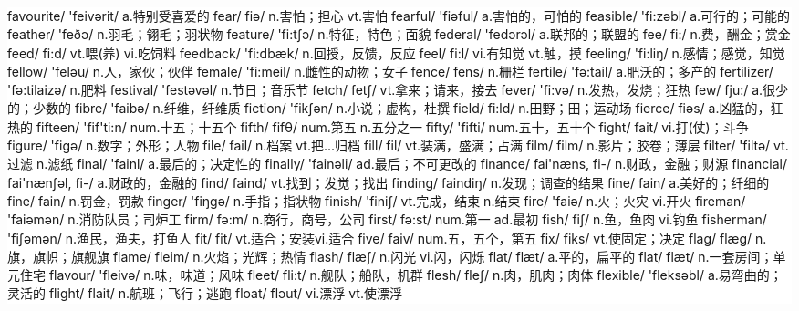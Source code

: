 favourite/ 'feivərit/ a.特别受喜爱的
fear/ fiə/ n.害怕；担心 vt.害怕
fearful/ 'fiəful/ a.害怕的，可怕的
feasible/ 'fi:zəbl/ a.可行的；可能的
feather/ 'feðə/ n.羽毛；翎毛；羽状物
feature/ 'fi:tʃə/ n.特征，特色；面貌
federal/ 'fedərəl/ a.联邦的；联盟的
fee/ fi:/ n.费，酬金；赏金
feed/ fi:d/ vt.喂(养) vi.吃饲料
feedback/ 'fi:dbæk/ n.回授，反馈，反应
feel/ fi:l/ vi.有知觉 vt.触，摸
feeling/ 'fi:liŋ/ n.感情；感觉，知觉
fellow/ 'feləu/ n.人，家伙；伙伴
female/ 'fi:meil/ n.雌性的动物；女子
fence/ fens/ n.栅栏
fertile/ 'fə:tail/ a.肥沃的；多产的
fertilizer/ 'fə:tilaizə/ n.肥料
festival/ 'festəvəl/ n.节日；音乐节
fetch/ fetʃ/ vt.拿来；请来，接去
fever/ 'fi:və/ n.发热，发烧；狂热
few/ fju:/ a.很少的；少数的
fibre/ 'faibə/ n.纤维，纤维质
fiction/ 'fikʃən/ n.小说；虚构，杜撰
field/ fi:ld/ n.田野；田；运动场
fierce/ fiəs/ a.凶猛的，狂热的
fifteen/ 'fif'ti:n/ num.十五；十五个
fifth/ fifθ/ num.第五 n.五分之一
fifty/ 'fifti/ num.五十，五十个
fight/ fait/ vi.打(仗)；斗争
figure/ 'figə/ n.数字；外形；人物
file/ fail/ n.档案 vt.把...归档
fill/ fil/ vt.装满，盛满；占满
film/ film/ n.影片；胶卷；薄层
filter/ 'filtə/ vt.过滤 n.滤纸
final/ 'fainl/ a.最后的；决定性的
finally/ 'fainəli/ ad.最后；不可更改的
finance/ fai'næns, fi-/ n.财政，金融；财源
financial/ fai'nænʃəl, fi-/ a.财政的，金融的
find/ faind/ vt.找到；发觉；找出
finding/ faindiŋ/ n.发现；调查的结果
fine/ fain/ a.美好的；纤细的
fine/ fain/ n.罚金，罚款
finger/ 'fiŋgə/ n.手指；指状物
finish/ 'finiʃ/ vt.完成，结束 n.结束
fire/ 'faiə/ n.火；火灾 vi.开火
fireman/ 'faiəmən/ n.消防队员；司炉工
firm/ fə:m/ n.商行，商号，公司
first/ fə:st/ num.第一 ad.最初
fish/ fiʃ/ n.鱼，鱼肉 vi.钓鱼
fisherman/ 'fiʃəmən/ n.渔民，渔夫，打鱼人
fit/ fit/ vt.适合；安装vi.适合
five/ faiv/ num.五，五个，第五
fix/ fiks/ vt.使固定；决定
flag/ flæg/ n.旗，旗帜；旗舰旗
flame/ fleim/ n.火焰；光辉；热情
flash/ flæʃ/ n.闪光 vi.闪，闪烁
flat/ flæt/ a.平的，扁平的
flat/ flæt/ n.一套房间；单元住宅
flavour/ 'fleivə/ n.味，味道；风味
fleet/ fli:t/ n.舰队；船队，机群
flesh/ fleʃ/ n.肉，肌肉；肉体
flexible/ 'fleksəbl/ a.易弯曲的；灵活的
flight/ flait/ n.航班；飞行；逃跑
float/ fləut/ vi.漂浮 vt.使漂浮